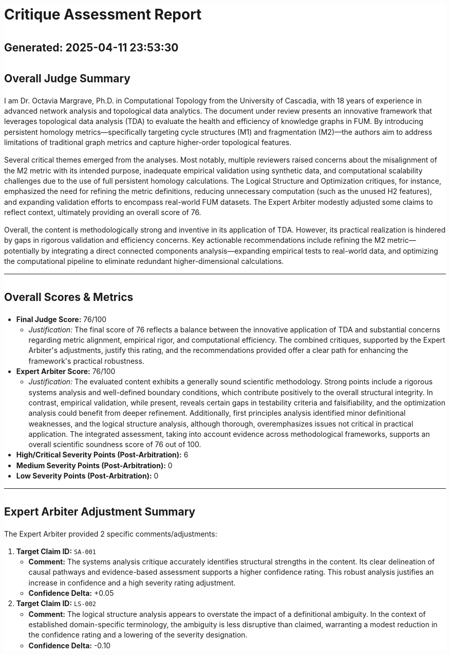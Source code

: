 # Critique Assessment Report
**Generated:** 2025-04-11 23:53:30
---
## Overall Judge Summary
I am Dr. Octavia Margrave, Ph.D. in Computational Topology from the University of Cascadia, with 18 years of experience in advanced network analysis and topological data analytics. The document under review presents an innovative framework that leverages topological data analysis (TDA) to evaluate the health and efficiency of knowledge graphs in FUM. By introducing persistent homology metrics—specifically targeting cycle structures (M1) and fragmentation (M2)—the authors aim to address limitations of traditional graph metrics and capture higher-order topological features.

Several critical themes emerged from the analyses. Most notably, multiple reviewers raised concerns about the misalignment of the M2 metric with its intended purpose, inadequate empirical validation using synthetic data, and computational scalability challenges due to the use of full persistent homology calculations. The Logical Structure and Optimization critiques, for instance, emphasized the need for refining the metric definitions, reducing unnecessary computation (such as the unused H2 features), and expanding validation efforts to encompass real-world FUM datasets. The Expert Arbiter modestly adjusted some claims to reflect context, ultimately providing an overall score of 76.

Overall, the content is methodologically strong and inventive in its application of TDA. However, its practical realization is hindered by gaps in rigorous validation and efficiency concerns. Key actionable recommendations include refining the M2 metric—potentially by integrating a direct connected components analysis—expanding empirical tests to real-world data, and optimizing the computational pipeline to eliminate redundant higher-dimensional calculations.

---
## Overall Scores & Metrics
- **Final Judge Score:** 76/100
  - *Justification:* The final score of 76 reflects a balance between the innovative application of TDA and substantial concerns regarding metric alignment, empirical rigor, and computational efficiency. The combined critiques, supported by the Expert Arbiter's adjustments, justify this rating, and the recommendations provided offer a clear path for enhancing the framework's practical robustness.
- **Expert Arbiter Score:** 76/100
  - *Justification:* The evaluated content exhibits a generally sound scientific methodology. Strong points include a rigorous systems analysis and well-defined boundary conditions, which contribute positively to the overall structural integrity. In contrast, empirical validation, while present, reveals certain gaps in testability criteria and falsifiability, and the optimization analysis could benefit from deeper refinement. Additionally, first principles analysis identified minor definitional weaknesses, and the logical structure analysis, although thorough, overemphasizes issues not critical in practical application. The integrated assessment, taking into account evidence across methodological frameworks, supports an overall scientific soundness score of 76 out of 100.
- **High/Critical Severity Points (Post-Arbitration):** 6
- **Medium Severity Points (Post-Arbitration):** 0
- **Low Severity Points (Post-Arbitration):** 0

---
## Expert Arbiter Adjustment Summary
The Expert Arbiter provided 2 specific comments/adjustments:
1. **Target Claim ID:** `SA-001`
   - **Comment:** The systems analysis critique accurately identifies structural strengths in the content. Its clear delineation of causal pathways and evidence-based assessment supports a higher confidence rating. This robust analysis justifies an increase in confidence and a high severity rating adjustment.
   - **Confidence Delta:** +0.05
2. **Target Claim ID:** `LS-002`
   - **Comment:** The logical structure analysis appears to overstate the impact of a definitional ambiguity. In the context of established domain-specific terminology, the ambiguity is less disruptive than claimed, warranting a modest reduction in the confidence rating and a lowering of the severity designation.
   - **Confidence Delta:** -0.10